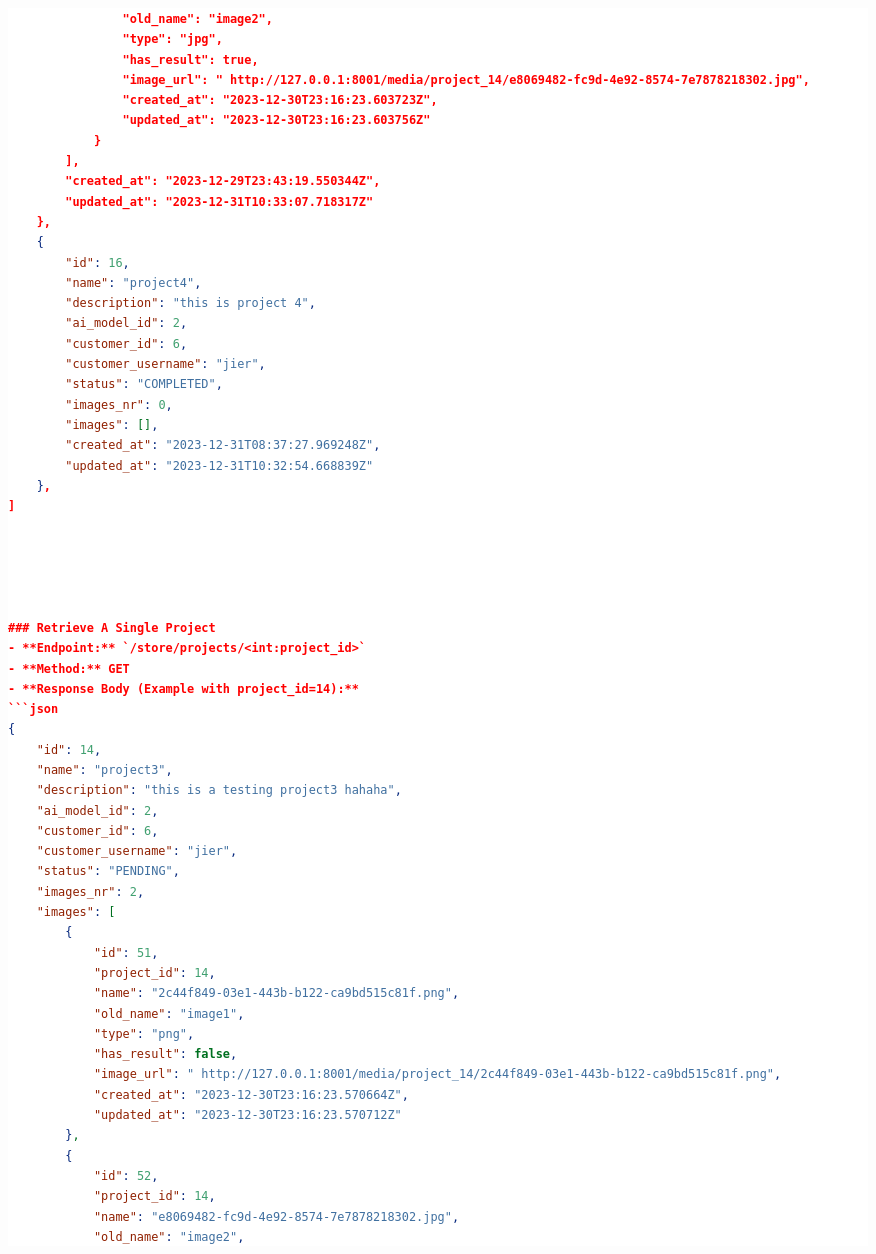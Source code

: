   ```json
                  "old_name": "image2",
                  "type": "jpg",
                  "has_result": true,
                  "image_url": " http://127.0.0.1:8001/media/project_14/e8069482-fc9d-4e92-8574-7e7878218302.jpg",
                  "created_at": "2023-12-30T23:16:23.603723Z",
                  "updated_at": "2023-12-30T23:16:23.603756Z"
              }
          ],
          "created_at": "2023-12-29T23:43:19.550344Z",
          "updated_at": "2023-12-31T10:33:07.718317Z"
      },
      {
          "id": 16,
          "name": "project4",
          "description": "this is project 4",
          "ai_model_id": 2,
          "customer_id": 6,
          "customer_username": "jier",
          "status": "COMPLETED",
          "images_nr": 0,
          "images": [],
          "created_at": "2023-12-31T08:37:27.969248Z",
          "updated_at": "2023-12-31T10:32:54.668839Z"
      },
  ]
  

  


### Retrieve A Single Project
- **Endpoint:** `/store/projects/<int:project_id>`
- **Method:** GET
- **Response Body (Example with project_id=14):**
  ```json
  {
      "id": 14,
      "name": "project3",
      "description": "this is a testing project3 hahaha",
      "ai_model_id": 2,
      "customer_id": 6,
      "customer_username": "jier",
      "status": "PENDING",
      "images_nr": 2,
      "images": [
          {
              "id": 51,
              "project_id": 14,
              "name": "2c44f849-03e1-443b-b122-ca9bd515c81f.png",
              "old_name": "image1",
              "type": "png",
              "has_result": false,
              "image_url": " http://127.0.0.1:8001/media/project_14/2c44f849-03e1-443b-b122-ca9bd515c81f.png",
              "created_at": "2023-12-30T23:16:23.570664Z",
              "updated_at": "2023-12-30T23:16:23.570712Z"
          },
          {
              "id": 52,
              "project_id": 14,
              "name": "e8069482-fc9d-4e92-8574-7e7878218302.jpg",
              "old_name": "image2",
  ```